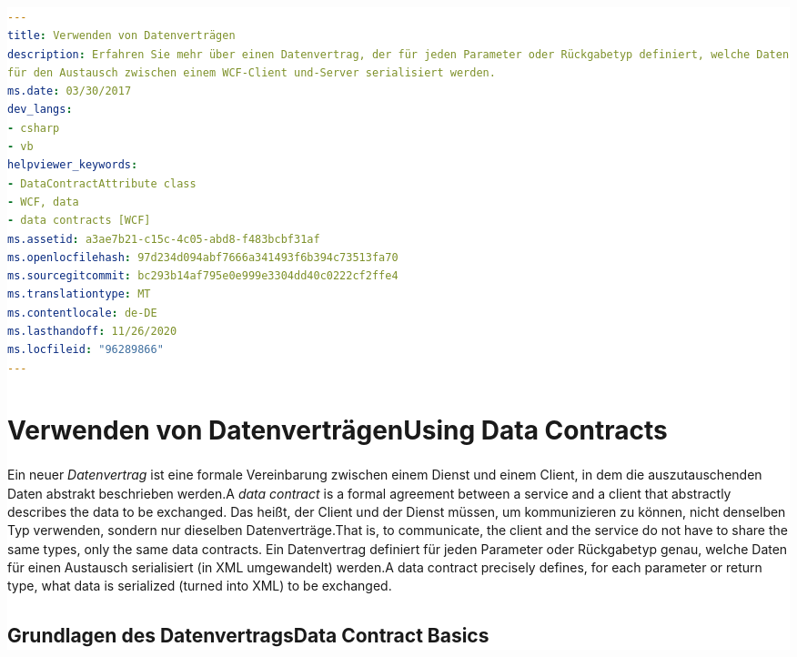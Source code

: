 ```yaml
---
title: Verwenden von Datenverträgen
description: Erfahren Sie mehr über einen Datenvertrag, der für jeden Parameter oder Rückgabetyp definiert, welche Daten für den Austausch zwischen einem WCF-Client und-Server serialisiert werden.
ms.date: 03/30/2017
dev_langs:
- csharp
- vb
helpviewer_keywords:
- DataContractAttribute class
- WCF, data
- data contracts [WCF]
ms.assetid: a3ae7b21-c15c-4c05-abd8-f483bcbf31af
ms.openlocfilehash: 97d234d094abf7666a341493f6b394c73513fa70
ms.sourcegitcommit: bc293b14af795e0e999e3304dd40c0222cf2ffe4
ms.translationtype: MT
ms.contentlocale: de-DE
ms.lasthandoff: 11/26/2020
ms.locfileid: "96289866"
---
```

# <a name="using-data-contracts"></a><span data-ttu-id="df3d8-103">Verwenden von Datenverträgen</span><span class="sxs-lookup"><span data-stu-id="df3d8-103">Using Data Contracts</span></span>

<span data-ttu-id="df3d8-104">Ein neuer *Datenvertrag* ist eine formale Vereinbarung zwischen einem Dienst und einem Client, in dem die auszutauschenden Daten abstrakt beschrieben werden.</span><span class="sxs-lookup"><span data-stu-id="df3d8-104">A *data contract* is a formal agreement between a service and a client that abstractly describes the data to be exchanged.</span></span> <span data-ttu-id="df3d8-105">Das heißt, der Client und der Dienst müssen, um kommunizieren zu können, nicht denselben Typ verwenden, sondern nur dieselben Datenverträge.</span><span class="sxs-lookup"><span data-stu-id="df3d8-105">That is, to communicate, the client and the service do not have to share the same types, only the same data contracts.</span></span> <span data-ttu-id="df3d8-106">Ein Datenvertrag definiert für jeden Parameter oder Rückgabetyp genau, welche Daten für einen Austausch serialisiert (in XML umgewandelt) werden.</span><span class="sxs-lookup"><span data-stu-id="df3d8-106">A data contract precisely defines, for each parameter or return type, what data is serialized (turned into XML) to be exchanged.</span></span>  
  
## <a name="data-contract-basics"></a><span data-ttu-id="df3d8-107">Grundlagen des Datenvertrags</span><span class="sxs-lookup"><span data-stu-id="df3d8-107">Data Contract Basics</span></span>  
